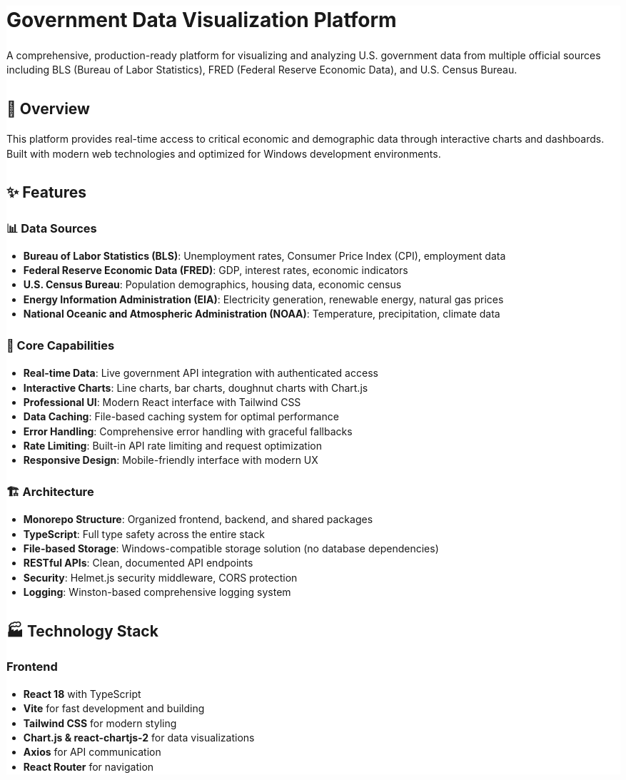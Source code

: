 # Government Data Visualization Platform

A comprehensive, production-ready platform for visualizing and analyzing U.S. government data from multiple official sources including BLS (Bureau of Labor Statistics), FRED (Federal Reserve Economic Data), and U.S. Census Bureau.

## 🎯 Overview

This platform provides real-time access to critical economic and demographic data through interactive charts and dashboards. Built with modern web technologies and optimized for Windows development environments.

## ✨ Features

### 📊 Data Sources
- **Bureau of Labor Statistics (BLS)**: Unemployment rates, Consumer Price Index (CPI), employment data
- **Federal Reserve Economic Data (FRED)**: GDP, interest rates, economic indicators
- **U.S. Census Bureau**: Population demographics, housing data, economic census
- **Energy Information Administration (EIA)**: Electricity generation, renewable energy, natural gas prices
- **National Oceanic and Atmospheric Administration (NOAA)**: Temperature, precipitation, climate data

### 🚀 Core Capabilities
- **Real-time Data**: Live government API integration with authenticated access
- **Interactive Charts**: Line charts, bar charts, doughnut charts with Chart.js
- **Professional UI**: Modern React interface with Tailwind CSS
- **Data Caching**: File-based caching system for optimal performance
- **Error Handling**: Comprehensive error handling with graceful fallbacks
- **Rate Limiting**: Built-in API rate limiting and request optimization
- **Responsive Design**: Mobile-friendly interface with modern UX

### 🏗️ Architecture
- **Monorepo Structure**: Organized frontend, backend, and shared packages
- **TypeScript**: Full type safety across the entire stack
- **File-based Storage**: Windows-compatible storage solution (no database dependencies)
- **RESTful APIs**: Clean, documented API endpoints
- **Security**: Helmet.js security middleware, CORS protection
- **Logging**: Winston-based comprehensive logging system

## 🏭 Technology Stack

### Frontend
- **React 18** with TypeScript
- **Vite** for fast development and building
- **Tailwind CSS** for modern styling
- **Chart.js & react-chartjs-2** for data visualizations
- **Axios** for API communication
- **React Router** for navigation
